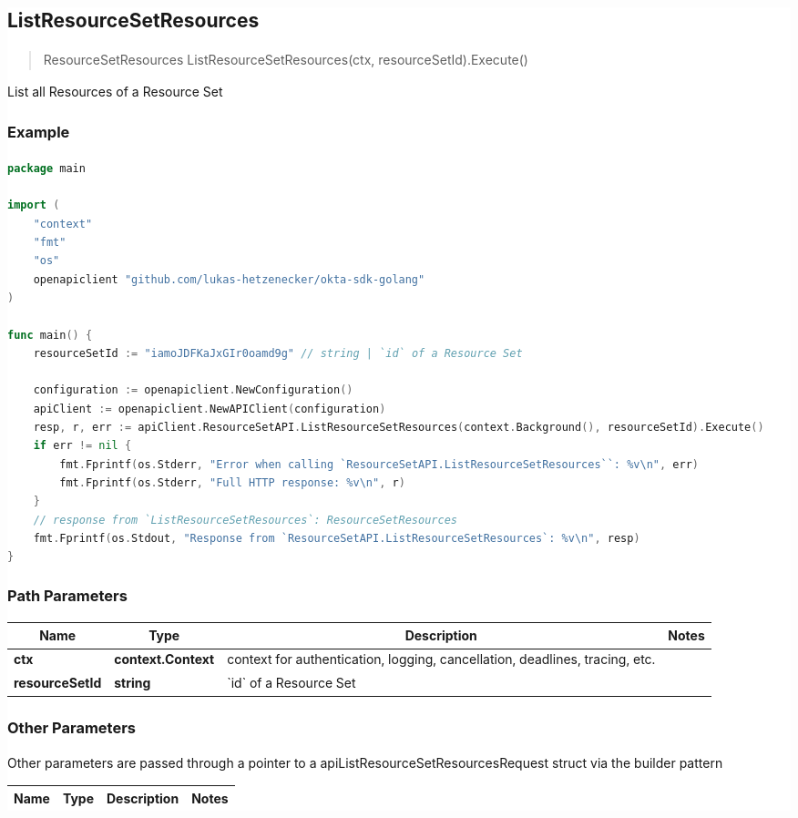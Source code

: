 
## ListResourceSetResources

> ResourceSetResources ListResourceSetResources(ctx, resourceSetId).Execute()

List all Resources of a Resource Set



### Example

```go
package main

import (
    "context"
    "fmt"
    "os"
    openapiclient "github.com/lukas-hetzenecker/okta-sdk-golang"
)

func main() {
    resourceSetId := "iamoJDFKaJxGIr0oamd9g" // string | `id` of a Resource Set

    configuration := openapiclient.NewConfiguration()
    apiClient := openapiclient.NewAPIClient(configuration)
    resp, r, err := apiClient.ResourceSetAPI.ListResourceSetResources(context.Background(), resourceSetId).Execute()
    if err != nil {
        fmt.Fprintf(os.Stderr, "Error when calling `ResourceSetAPI.ListResourceSetResources``: %v\n", err)
        fmt.Fprintf(os.Stderr, "Full HTTP response: %v\n", r)
    }
    // response from `ListResourceSetResources`: ResourceSetResources
    fmt.Fprintf(os.Stdout, "Response from `ResourceSetAPI.ListResourceSetResources`: %v\n", resp)
}
```

### Path Parameters


Name | Type | Description  | Notes
------------- | ------------- | ------------- | -------------
**ctx** | **context.Context** | context for authentication, logging, cancellation, deadlines, tracing, etc.
**resourceSetId** | **string** | &#x60;id&#x60; of a Resource Set | 

### Other Parameters

Other parameters are passed through a pointer to a apiListResourceSetResourcesRequest struct via the builder pattern


Name | Type | Description  | Notes
------------- | ------------- | ------------- | -------------
